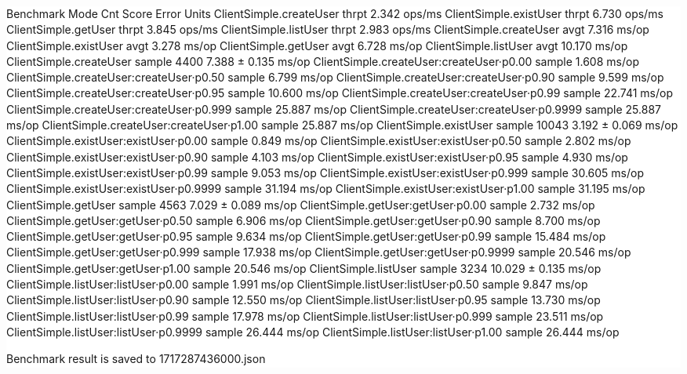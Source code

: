 Benchmark                                     Mode    Cnt   Score   Error   Units
ClientSimple.createUser                      thrpt          2.342          ops/ms
ClientSimple.existUser                       thrpt          6.730          ops/ms
ClientSimple.getUser                         thrpt          3.845          ops/ms
ClientSimple.listUser                        thrpt          2.983          ops/ms
ClientSimple.createUser                       avgt          7.316           ms/op
ClientSimple.existUser                        avgt          3.278           ms/op
ClientSimple.getUser                          avgt          6.728           ms/op
ClientSimple.listUser                         avgt         10.170           ms/op
ClientSimple.createUser                     sample   4400   7.388 ± 0.135   ms/op
ClientSimple.createUser:createUser·p0.00    sample          1.608           ms/op
ClientSimple.createUser:createUser·p0.50    sample          6.799           ms/op
ClientSimple.createUser:createUser·p0.90    sample          9.599           ms/op
ClientSimple.createUser:createUser·p0.95    sample         10.600           ms/op
ClientSimple.createUser:createUser·p0.99    sample         22.741           ms/op
ClientSimple.createUser:createUser·p0.999   sample         25.887           ms/op
ClientSimple.createUser:createUser·p0.9999  sample         25.887           ms/op
ClientSimple.createUser:createUser·p1.00    sample         25.887           ms/op
ClientSimple.existUser                      sample  10043   3.192 ± 0.069   ms/op
ClientSimple.existUser:existUser·p0.00      sample          0.849           ms/op
ClientSimple.existUser:existUser·p0.50      sample          2.802           ms/op
ClientSimple.existUser:existUser·p0.90      sample          4.103           ms/op
ClientSimple.existUser:existUser·p0.95      sample          4.930           ms/op
ClientSimple.existUser:existUser·p0.99      sample          9.053           ms/op
ClientSimple.existUser:existUser·p0.999     sample         30.605           ms/op
ClientSimple.existUser:existUser·p0.9999    sample         31.194           ms/op
ClientSimple.existUser:existUser·p1.00      sample         31.195           ms/op
ClientSimple.getUser                        sample   4563   7.029 ± 0.089   ms/op
ClientSimple.getUser:getUser·p0.00          sample          2.732           ms/op
ClientSimple.getUser:getUser·p0.50          sample          6.906           ms/op
ClientSimple.getUser:getUser·p0.90          sample          8.700           ms/op
ClientSimple.getUser:getUser·p0.95          sample          9.634           ms/op
ClientSimple.getUser:getUser·p0.99          sample         15.484           ms/op
ClientSimple.getUser:getUser·p0.999         sample         17.938           ms/op
ClientSimple.getUser:getUser·p0.9999        sample         20.546           ms/op
ClientSimple.getUser:getUser·p1.00          sample         20.546           ms/op
ClientSimple.listUser                       sample   3234  10.029 ± 0.135   ms/op
ClientSimple.listUser:listUser·p0.00        sample          1.991           ms/op
ClientSimple.listUser:listUser·p0.50        sample          9.847           ms/op
ClientSimple.listUser:listUser·p0.90        sample         12.550           ms/op
ClientSimple.listUser:listUser·p0.95        sample         13.730           ms/op
ClientSimple.listUser:listUser·p0.99        sample         17.978           ms/op
ClientSimple.listUser:listUser·p0.999       sample         23.511           ms/op
ClientSimple.listUser:listUser·p0.9999      sample         26.444           ms/op
ClientSimple.listUser:listUser·p1.00        sample         26.444           ms/op

Benchmark result is saved to 1717287436000.json
